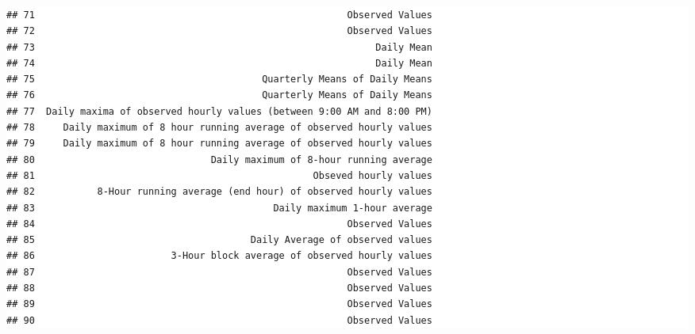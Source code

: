     ## 71                                                       Observed Values
    ## 72                                                       Observed Values
    ## 73                                                            Daily Mean
    ## 74                                                            Daily Mean
    ## 75                                        Quarterly Means of Daily Means
    ## 76                                        Quarterly Means of Daily Means
    ## 77  Daily maxima of observed hourly values (between 9:00 AM and 8:00 PM)
    ## 78     Daily maximum of 8 hour running average of observed hourly values
    ## 79     Daily maximum of 8 hour running average of observed hourly values
    ## 80                               Daily maximum of 8-hour running average
    ## 81                                                 Obseved hourly values
    ## 82           8-Hour running average (end hour) of observed hourly values
    ## 83                                          Daily maximum 1-hour average
    ## 84                                                       Observed Values
    ## 85                                      Daily Average of observed values
    ## 86                        3-Hour block average of observed hourly values
    ## 87                                                       Observed Values
    ## 88                                                       Observed Values
    ## 89                                                       Observed Values
    ## 90                                                       Observed Values